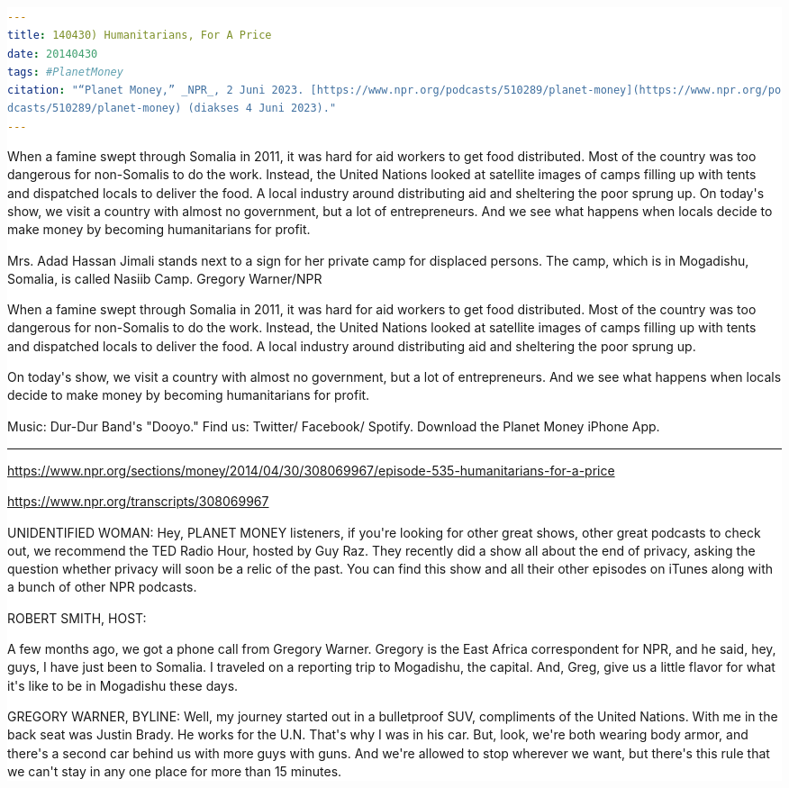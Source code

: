 ```yaml
---
title: 140430) Humanitarians, For A Price
date: 20140430
tags: #PlanetMoney
citation: "“Planet Money,” _NPR_, 2 Juni 2023. [https://www.npr.org/podcasts/510289/planet-money](https://www.npr.org/podcasts/510289/planet-money) (diakses 4 Juni 2023)."
---
```


When a famine swept through Somalia in 2011, it was hard for aid workers to get food distributed. Most of the country was too dangerous for non-Somalis to do the work. Instead, the United Nations looked at satellite images of camps filling up with tents and dispatched locals to deliver the food. A local industry around distributing aid and sheltering the poor sprung up. On today's show, we visit a country with almost no government, but a lot of entrepreneurs. And we see what happens when locals decide to make money by becoming humanitarians for profit.



Mrs. Adad Hassan Jimali stands next to a sign for her private camp for displaced persons. The camp, which is in Mogadishu, Somalia, is called Nasiib Camp.
Gregory Warner/NPR

When a famine swept through Somalia in 2011, it was hard for aid workers to get food distributed. Most of the country was too dangerous for non-Somalis to do the work. Instead, the United Nations looked at satellite images of camps filling up with tents and dispatched locals to deliver the food. A local industry around distributing aid and sheltering the poor sprung up.

On today's show, we visit a country with almost no government, but a lot of entrepreneurs. And we see what happens when locals decide to make money by becoming humanitarians for profit.

Music: Dur-Dur Band's "Dooyo." Find us: Twitter/ Facebook/ Spotify. Download the Planet Money iPhone App.

----

https://www.npr.org/sections/money/2014/04/30/308069967/episode-535-humanitarians-for-a-price

https://www.npr.org/transcripts/308069967



UNIDENTIFIED WOMAN: Hey, PLANET MONEY listeners, if you're looking for other great shows, other great podcasts to check out, we recommend the TED Radio Hour, hosted by Guy Raz. They recently did a show all about the end of privacy, asking the question whether privacy will soon be a relic of the past. You can find this show and all their other episodes on iTunes along with a bunch of other NPR podcasts.

ROBERT SMITH, HOST:

A few months ago, we got a phone call from Gregory Warner. Gregory is the East Africa correspondent for NPR, and he said, hey, guys, I have just been to Somalia. I traveled on a reporting trip to Mogadishu, the capital. And, Greg, give us a little flavor for what it's like to be in Mogadishu these days.

GREGORY WARNER, BYLINE: Well, my journey started out in a bulletproof SUV, compliments of the United Nations. With me in the back seat was Justin Brady. He works for the U.N. That's why I was in his car. But, look, we're both wearing body armor, and there's a second car behind us with more guys with guns. And we're allowed to stop wherever we want, but there's this rule that we can't stay in any one place for more than 15 minutes.
